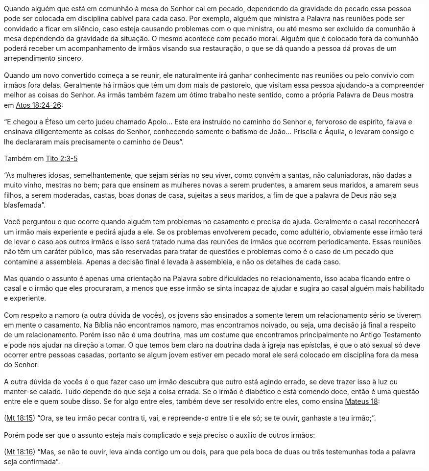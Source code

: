 Quando alguém que está em comunhão à mesa do Senhor cai em pecado, dependendo da gravidade do pecado essa pessoa pode ser colocada em disciplina cabível para cada caso. Por exemplo, alguém que ministra a Palavra nas reuniões pode ser convidado a ficar em silêncio, caso esteja causando problemas com o que ministra, ou até mesmo ser excluído da comunhão à mesa dependendo da gravidade da situação. O mesmo acontece com pecado moral. Alguém que é colocado fora da comunhão poderá receber um acompanhamento de irmãos visando sua restauração, o que se dá quando a pessoa dá provas de um arrependimento sincero.

Quando um novo convertido começa a se reunir, ele naturalmente irá ganhar conhecimento nas reuniões ou pelo convívio com irmãos fora delas. Geralmente há irmãos que têm um dom mais de pastoreio, que visitam essa pessoa ajudando-a a compreender melhor as coisas do Senhor. As irmãs também fazem um ótimo trabalho neste sentido, como a própria Palavra de Deus mostra em [Atos 18:24-26](http://mysword.info/b?r=Act_18:24-26):

“E chegou a Éfeso um certo judeu chamado Apolo... Este era instruído no caminho do Senhor e, fervoroso de espírito, falava e ensinava diligentemente as coisas do Senhor, conhecendo somente o batismo de João... Priscila e Áquila, o levaram consigo e lhe declararam mais precisamente o caminho de Deus”.

Também em [Tito 2:3-5](http://mysword.info/b?r=Tit_2:3-5)

“As mulheres idosas, semelhantemente, que sejam sérias no seu viver, como convém a santas, não caluniadoras, não dadas a muito vinho, mestras no bem; para que ensinem as mulheres novas a serem prudentes, a amarem seus maridos, a amarem seus filhos, a serem moderadas, castas, boas donas de casa, sujeitas a seus maridos, a fim de que a palavra de Deus não seja blasfemada”.

Você perguntou o que ocorre quando alguém tem problemas no casamento e precisa de ajuda. Geralmente o casal reconhecerá um irmão mais experiente e pedirá ajuda a ele. Se os problemas envolverem pecado, como adultério, obviamente esse irmão terá de levar o caso aos outros irmãos e isso será tratado numa das reuniões de irmãos que ocorrem periodicamente. Essas reuniões não têm um caráter público, mas são reservadas para tratar de questões e problemas como é o caso de um pecado que contamine a assembleia. Apenas a decisão final é levada à assembleia, e não os detalhes de cada caso.

Mas quando o assunto é apenas uma orientação na Palavra sobre dificuldades no relacionamento, isso acaba ficando entre o casal e o irmão que eles procuraram, a menos que esse irmão se sinta incapaz de ajudar e sugira ao casal alguém mais habilitado e experiente.

Com respeito a namoro (a outra dúvida de vocês), os jovens são ensinados a somente terem um relacionamento sério se tiverem em mente o casamento. Na Bíblia não encontramos namoro, mas encontramos noivado, ou seja, uma decisão já final a respeito de um relacionamento. Porém isso não é uma doutrina, mas um costume que encontramos principalmente no Antigo Testamento e pode nos ajudar na direção a tomar. O que temos bem claro na doutrina dada à igreja nas epístolas, é que o ato sexual só deve ocorrer entre pessoas casadas, portanto se algum jovem estiver em pecado moral ele será colocado em disciplina fora da mesa do Senhor.

A outra dúvida de vocês é o que fazer caso um irmão descubra que outro está agindo errado, se deve trazer isso à luz ou manter-se calado. Tudo depende do que seja a coisa errada. Se o irmão é diabético e está comendo doce, então é uma questão entre ele e quem soube disso. Se for algo entre eles, também deve ser resolvido entre eles, como ensina [Mateus 18](http://mysword.info/b?r=Mat_18):

([Mt 18:15](http://mysword.info/b?r=Mat_18:15)) “Ora, se teu irmão pecar contra ti, vai, e repreende-o entre ti e ele só; se te ouvir, ganhaste a teu irmão;”.

Porém pode ser que o assunto esteja mais complicado e seja preciso o auxílio de outros irmãos:

([Mt 18:16](http://mysword.info/b?r=Mat_18:16)) “Mas, se não te ouvir, leva ainda contigo um ou dois, para que pela boca de duas ou três testemunhas toda a palavra seja confirmada”.
